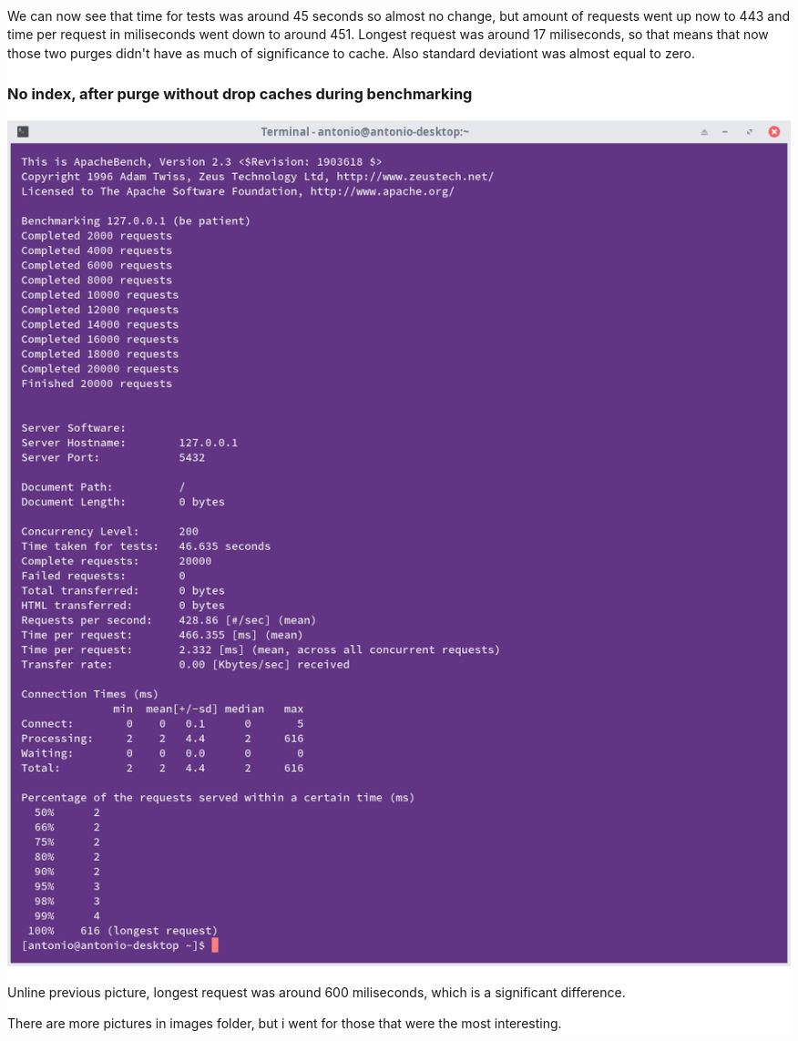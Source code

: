 We can now see that time for tests was around 45 seconds so almost no change, but amount of requests went up now to 443 and time per request in miliseconds went down to around 451. Longest request was around 17 miliseconds, so that means that now those two purges didn't have as much of significance to cache. Also standard deviationt was almost equal to zero.

### No index, after purge without drop caches during benchmarking

![With index, after purge without drop caches](./images/no_index_after_without_drop_caches_during_benchmarking.png)

Unline previous picture, longest request was around 600 miliseconds, which is a significant difference.

There are more pictures in images folder, but i went for those that were the most interesting.

